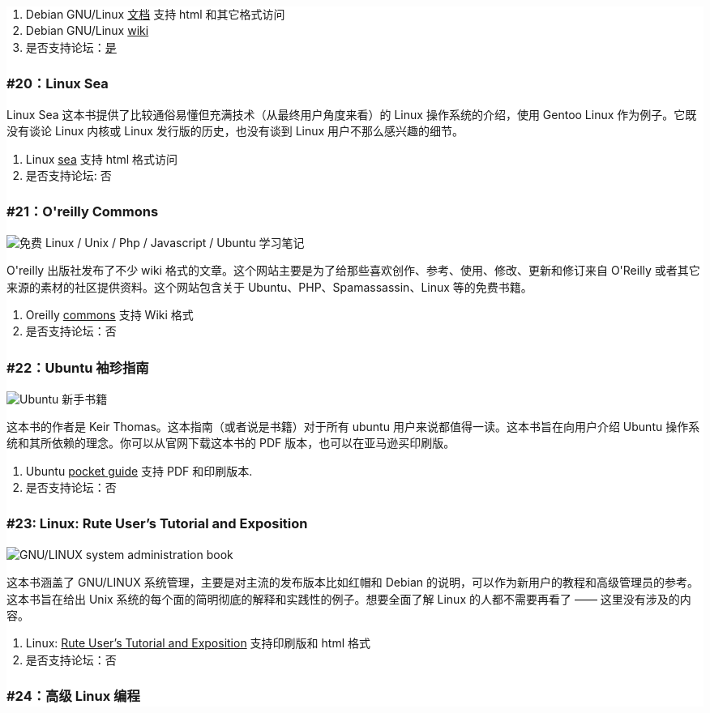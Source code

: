 
1. Debian GNU/Linux [文档](https://www.debian.org/doc/) 支持 html 和其它格式访问
2. Debian GNU/Linux [wiki](https://wiki.debian.org/)
3. 是否支持论坛：[是](https://www.debian.org/support)


### #20：Linux Sea


Linux Sea 这本书提供了比较通俗易懂但充满技术（从最终用户角度来看）的 Linux 操作系统的介绍，使用 Gentoo Linux 作为例子。它既没有谈论 Linux 内核或 Linux 发行版的历史，也没有谈到 Linux 用户不那么感兴趣的细节。


1. Linux [sea](http://swift.siphos.be/linux_sea/) 支持 html 格式访问
2. 是否支持论坛: 否


### #21：O'reilly Commons


![免费 Linux / Unix / Php / Javascript / Ubuntu 学习笔记](/Asserts/Images//attachment/album/201812/04/183939mjldianptj5a757f.png "Oreilly Free Linux / Unix / Php / Javascript / Ubuntu Books")


O'reilly 出版社发布了不少 wiki 格式的文章。这个网站主要是为了给那些喜欢创作、参考、使用、修改、更新和修订来自 O'Reilly 或者其它来源的素材的社区提供资料。这个网站包含关于 Ubuntu、PHP、Spamassassin、Linux 等的免费书籍。


1. Oreilly [commons](http://commons.oreilly.com/wiki/index.php/O%27Reilly_Commons) 支持 Wiki 格式
2. 是否支持论坛：否


### #22：Ubuntu 袖珍指南


![Ubuntu 新手书籍](/Asserts/Images//attachment/album/201812/04/183940rr99hfa3j3uuioin.png "Ubuntu Book For New Users")


这本书的作者是 Keir Thomas。这本指南（或者说是书籍）对于所有 ubuntu 用户来说都值得一读。这本书旨在向用户介绍 Ubuntu 操作系统和其所依赖的理念。你可以从官网下载这本书的 PDF 版本，也可以在亚马逊买印刷版。


1. Ubuntu [pocket guide](http://ubuntupocketguide.com/) 支持 PDF 和印刷版本.
2. 是否支持论坛：否


### #23: Linux: Rute User’s Tutorial and Exposition


![GNU/LINUX system administration book](/Asserts/Images//attachment/album/201812/04/183941b1ebcbje5bujyrjo.png "GNU/LINUX system administration free book")


这本书涵盖了 GNU/LINUX 系统管理，主要是对主流的发布版本比如红帽和 Debian 的说明，可以作为新用户的教程和高级管理员的参考。这本书旨在给出 Unix 系统的每个面的简明彻底的解释和实践性的例子。想要全面了解 Linux 的人都不需要再看了 —— 这里没有涉及的内容。


1. Linux: [Rute User’s Tutorial and Exposition](https://web.archive.org/web/20160204213406/http://rute.2038bug.com/rute.html.gz) 支持印刷版和 html 格式
2. 是否支持论坛：否


### #24：高级 Linux 编程
